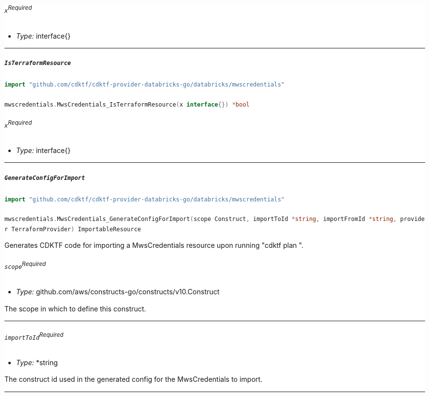 ###### `x`<sup>Required</sup> <a name="x" id="@cdktf/provider-databricks.mwsCredentials.MwsCredentials.isTerraformElement.parameter.x"></a>

- *Type:* interface{}

---

##### `IsTerraformResource` <a name="IsTerraformResource" id="@cdktf/provider-databricks.mwsCredentials.MwsCredentials.isTerraformResource"></a>

```go
import "github.com/cdktf/cdktf-provider-databricks-go/databricks/mwscredentials"

mwscredentials.MwsCredentials_IsTerraformResource(x interface{}) *bool
```

###### `x`<sup>Required</sup> <a name="x" id="@cdktf/provider-databricks.mwsCredentials.MwsCredentials.isTerraformResource.parameter.x"></a>

- *Type:* interface{}

---

##### `GenerateConfigForImport` <a name="GenerateConfigForImport" id="@cdktf/provider-databricks.mwsCredentials.MwsCredentials.generateConfigForImport"></a>

```go
import "github.com/cdktf/cdktf-provider-databricks-go/databricks/mwscredentials"

mwscredentials.MwsCredentials_GenerateConfigForImport(scope Construct, importToId *string, importFromId *string, provider TerraformProvider) ImportableResource
```

Generates CDKTF code for importing a MwsCredentials resource upon running "cdktf plan <stack-name>".

###### `scope`<sup>Required</sup> <a name="scope" id="@cdktf/provider-databricks.mwsCredentials.MwsCredentials.generateConfigForImport.parameter.scope"></a>

- *Type:* github.com/aws/constructs-go/constructs/v10.Construct

The scope in which to define this construct.

---

###### `importToId`<sup>Required</sup> <a name="importToId" id="@cdktf/provider-databricks.mwsCredentials.MwsCredentials.generateConfigForImport.parameter.importToId"></a>

- *Type:* *string

The construct id used in the generated config for the MwsCredentials to import.

---